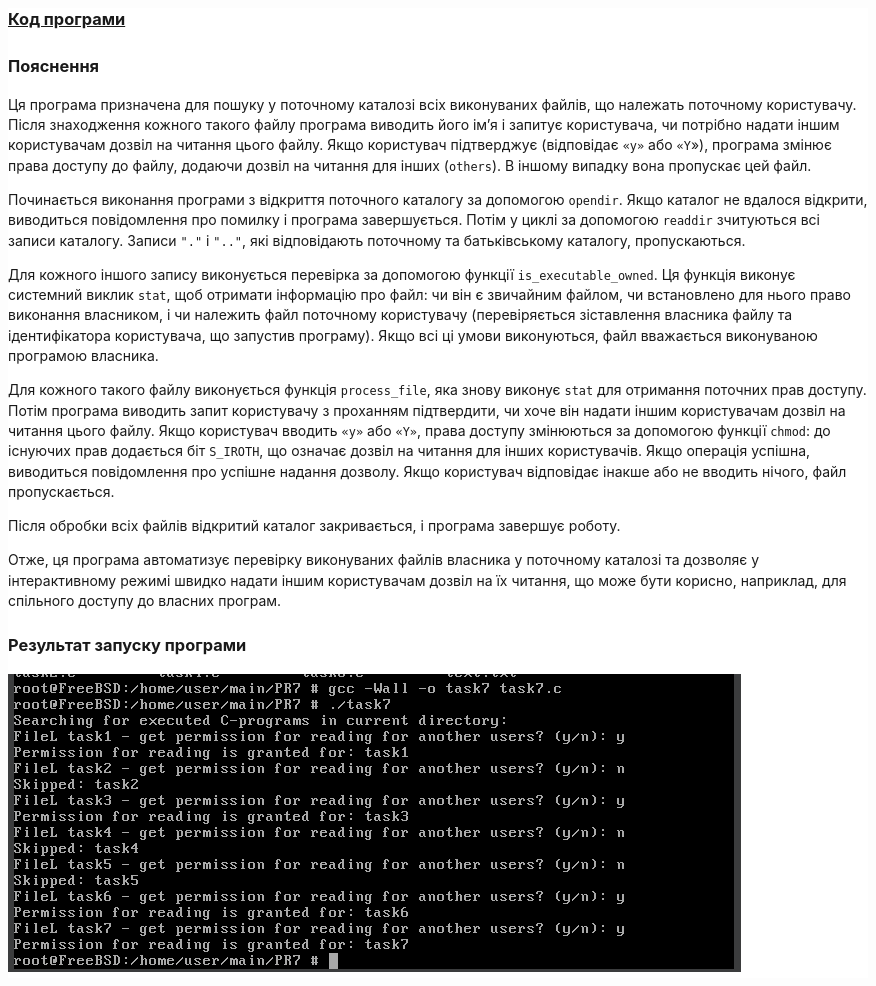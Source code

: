 ### [Код програми](task7/task7.c) 

### Пояснення

Ця програма призначена для пошуку у поточному каталозі всіх виконуваних файлів, що належать поточному користувачу. Після знаходження кожного такого файлу програма виводить його ім’я і запитує користувача, чи потрібно надати іншим користувачам дозвіл на читання цього файлу. Якщо користувач підтверджує (відповідає `«y»` або `«Y`»), програма змінює права доступу до файлу, додаючи дозвіл на читання для інших (`others`). В іншому випадку вона пропускає цей файл.

Починається виконання програми з відкриття поточного каталогу за допомогою `opendir`. Якщо каталог не вдалося відкрити, виводиться повідомлення про помилку і програма завершується. Потім у циклі за допомогою `readdir` зчитуються всі записи каталогу. Записи `"."` і `".."`, які відповідають поточному та батьківському каталогу, пропускаються.

Для кожного іншого запису виконується перевірка за допомогою функції `is_executable_owned`. Ця функція виконує системний виклик `stat`, щоб отримати інформацію про файл: чи він є звичайним файлом, чи встановлено для нього право виконання власником, і чи належить файл поточному користувачу (перевіряється зіставлення власника файлу та ідентифікатора користувача, що запустив програму). Якщо всі ці умови виконуються, файл вважається виконуваною програмою власника.

Для кожного такого файлу виконується функція `process_file`, яка знову виконує `stat` для отримання поточних прав доступу. Потім програма виводить запит користувачу з проханням підтвердити, чи хоче він надати іншим користувачам дозвіл на читання цього файлу. Якщо користувач вводить `«y»` або `«Y»`, права доступу змінюються за допомогою функції `chmod`: до існуючих прав додається біт `S_IROTH`, що означає дозвіл на читання для інших користувачів. Якщо операція успішна, виводиться повідомлення про успішне надання дозволу. Якщо користувач відповідає інакше або не вводить нічого, файл пропускається.

Після обробки всіх файлів відкритий каталог закривається, і програма завершує роботу.

Отже, ця програма автоматизує перевірку виконуваних файлів власника у поточному каталозі та дозволяє у інтерактивному режимі швидко надати іншим користувачам дозвіл на їх читання, що може бути корисно, наприклад, для спільного доступу до власних програм.  

### Результат запуску програми

![](task7/task7.png)
